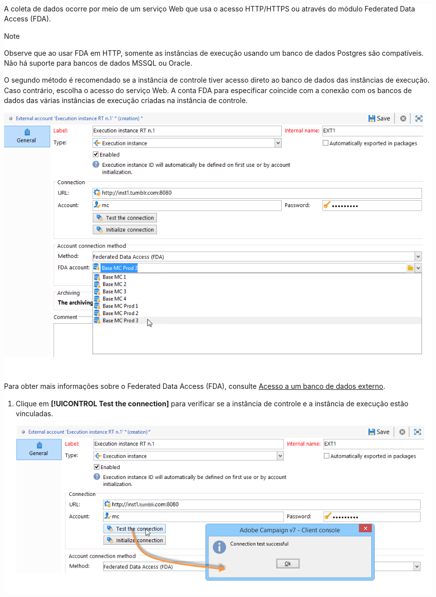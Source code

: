    A coleta de dados ocorre por meio de um serviço Web que usa o acesso HTTP/HTTPS ou através do módulo Federated Data Access (FDA).

   >[!NOTE]
   >
   >Observe que ao usar FDA em HTTP, somente as instâncias de execução usando um banco de dados Postgres são compatíveis. Não há suporte para bancos de dados MSSQL ou Oracle.

   O segundo método é recomendado se a instância de controle tiver acesso direto ao banco de dados das instâncias de execução. Caso contrário, escolha o acesso do serviço Web. A conta FDA para especificar coincide com a conexão com os bancos de dados das várias instâncias de execução criadas na instância de controle.

   ![](assets/messagecenter_create_extaccount_008.png)

   Para obter mais informações sobre o Federated Data Access (FDA), consulte [Acesso a um banco de dados externo](../../platform/using/about-fda.md).

1. Clique em **[!UICONTROL Test the connection]** para verificar se a instância de controle e a instância de execução estão vinculadas.

   ![](assets/messagecenter_create_extaccount_006.png)
